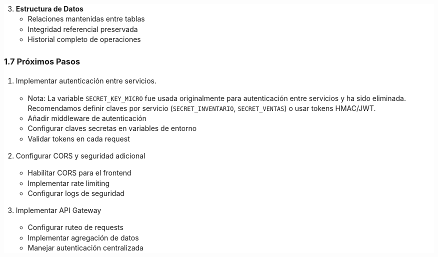 3. **Estructura de Datos**
   - Relaciones mantenidas entre tablas
   - Integridad referencial preservada
   - Historial completo de operaciones

### 1.7 Próximos Pasos

1. Implementar autenticación entre servicios.
   - Nota: La variable `SECRET_KEY_MICRO` fue usada originalmente para autenticación entre servicios y ha sido eliminada. Recomendamos definir claves por servicio (`SECRET_INVENTARIO`, `SECRET_VENTAS`) o usar tokens HMAC/JWT.
   - Añadir middleware de autenticación
   - Configurar claves secretas en variables de entorno
   - Validar tokens en cada request

2. Configurar CORS y seguridad adicional
   - Habilitar CORS para el frontend
   - Implementar rate limiting
   - Configurar logs de seguridad

3. Implementar API Gateway
   - Configurar ruteo de requests
   - Implementar agregación de datos
   - Manejar autenticación centralizada